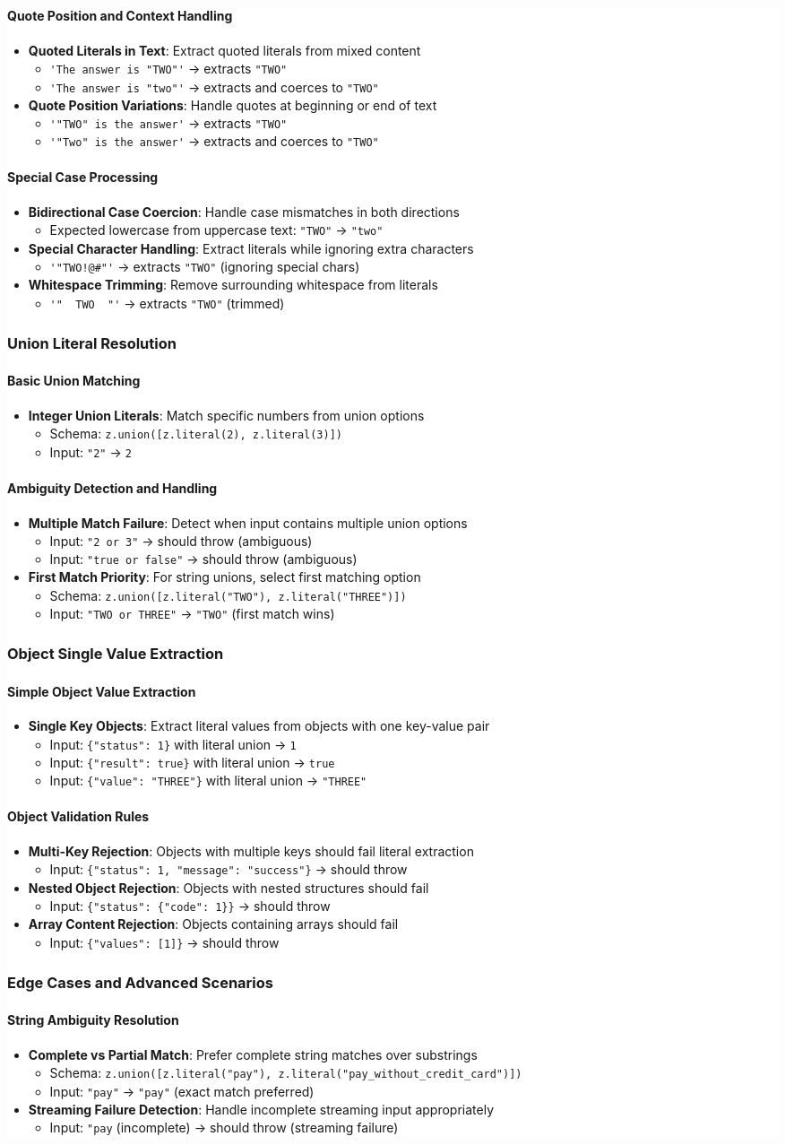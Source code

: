 #### Quote Position and Context Handling
- **Quoted Literals in Text**: Extract quoted literals from mixed content
  - `'The answer is "TWO"'` → extracts `"TWO"`
  - `'The answer is "two"'` → extracts and coerces to `"TWO"`
- **Quote Position Variations**: Handle quotes at beginning or end of text
  - `'"TWO" is the answer'` → extracts `"TWO"`
  - `'"Two" is the answer'` → extracts and coerces to `"TWO"`

#### Special Case Processing
- **Bidirectional Case Coercion**: Handle case mismatches in both directions
  - Expected lowercase from uppercase text: `"TWO"` → `"two"`
- **Special Character Handling**: Extract literals while ignoring extra characters
  - `'"TWO!@#"'` → extracts `"TWO"` (ignoring special chars)
- **Whitespace Trimming**: Remove surrounding whitespace from literals
  - `'"  TWO  "'` → extracts `"TWO"` (trimmed)

### Union Literal Resolution

#### Basic Union Matching
- **Integer Union Literals**: Match specific numbers from union options
  - Schema: `z.union([z.literal(2), z.literal(3)])`
  - Input: `"2"` → `2`

#### Ambiguity Detection and Handling  
- **Multiple Match Failure**: Detect when input contains multiple union options
  - Input: `"2 or 3"` → should throw (ambiguous)
  - Input: `"true or false"` → should throw (ambiguous)
- **First Match Priority**: For string unions, select first matching option
  - Schema: `z.union([z.literal("TWO"), z.literal("THREE")])`
  - Input: `"TWO or THREE"` → `"TWO"` (first match wins)

### Object Single Value Extraction

#### Simple Object Value Extraction
- **Single Key Objects**: Extract literal values from objects with one key-value pair
  - Input: `{"status": 1}` with literal union → `1`
  - Input: `{"result": true}` with literal union → `true`  
  - Input: `{"value": "THREE"}` with literal union → `"THREE"`

#### Object Validation Rules
- **Multi-Key Rejection**: Objects with multiple keys should fail literal extraction
  - Input: `{"status": 1, "message": "success"}` → should throw
- **Nested Object Rejection**: Objects with nested structures should fail
  - Input: `{"status": {"code": 1}}` → should throw
- **Array Content Rejection**: Objects containing arrays should fail
  - Input: `{"values": [1]}` → should throw

### Edge Cases and Advanced Scenarios

#### String Ambiguity Resolution
- **Complete vs Partial Match**: Prefer complete string matches over substrings
  - Schema: `z.union([z.literal("pay"), z.literal("pay_without_credit_card")])`
  - Input: `"pay"` → `"pay"` (exact match preferred)
- **Streaming Failure Detection**: Handle incomplete streaming input appropriately
  - Input: `"pay` (incomplete) → should throw (streaming failure)
